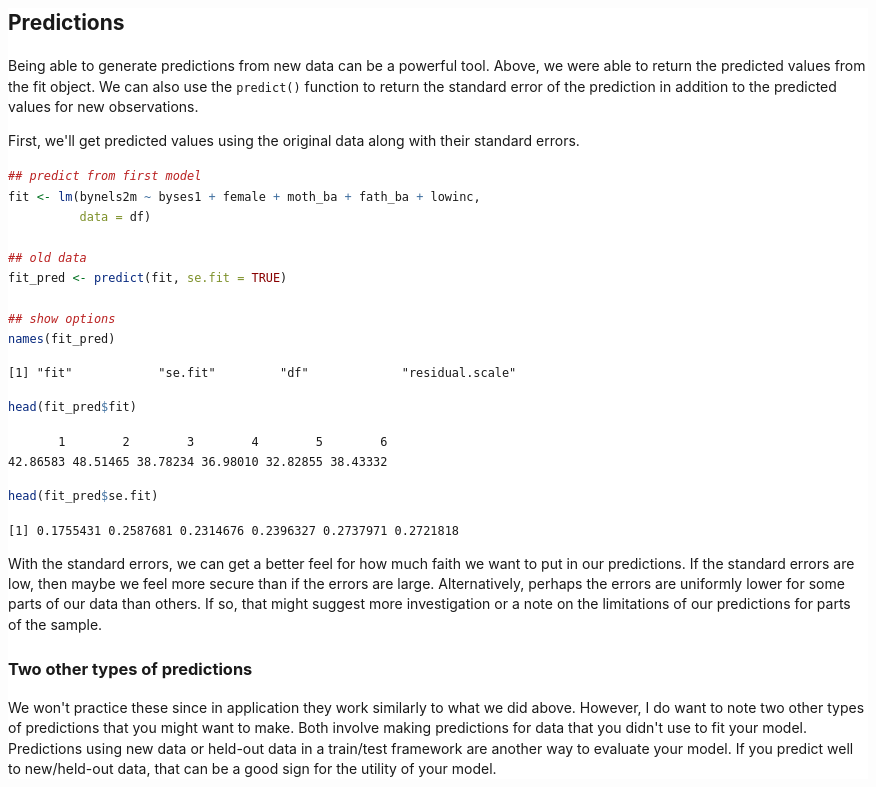 ## Predictions


Being able to generate predictions from new data can be a powerful
tool. Above, we were able to return the predicted values from the fit
object. We can also use the `predict()` function to return the
standard error of the prediction in addition to the predicted values
for new observations.

First, we'll get predicted values using the original data along with
their standard errors.


```r
## predict from first model
fit <- lm(bynels2m ~ byses1 + female + moth_ba + fath_ba + lowinc,
          data = df)

## old data
fit_pred <- predict(fit, se.fit = TRUE)

## show options
names(fit_pred)
```

```
[1] "fit"            "se.fit"         "df"             "residual.scale"
```

```r
head(fit_pred$fit)
```

```
       1        2        3        4        5        6 
42.86583 48.51465 38.78234 36.98010 32.82855 38.43332 
```

```r
head(fit_pred$se.fit)
```

```
[1] 0.1755431 0.2587681 0.2314676 0.2396327 0.2737971 0.2721818
```

With the standard errors, we can get a better feel for how much faith
we want to put in our predictions. If the standard errors are low,
then maybe we feel more secure than if the errors are
large. Alternatively, perhaps the errors are uniformly lower for some
parts of our data than others. If so, that might suggest more
investigation or a note on the limitations of our predictions for
parts of the sample.

### Two other types of predictions

We won't practice these since in application they work similarly to
what we did above. However, I do want to note two other types of
predictions that you might want to make. Both involve making
predictions for data that you didn't use to fit your
model. Predictions using new data or held-out data in a train/test
framework are another way to evaluate your model. If you predict well
to new/held-out data, that can be a good sign for the utility of your
model.
